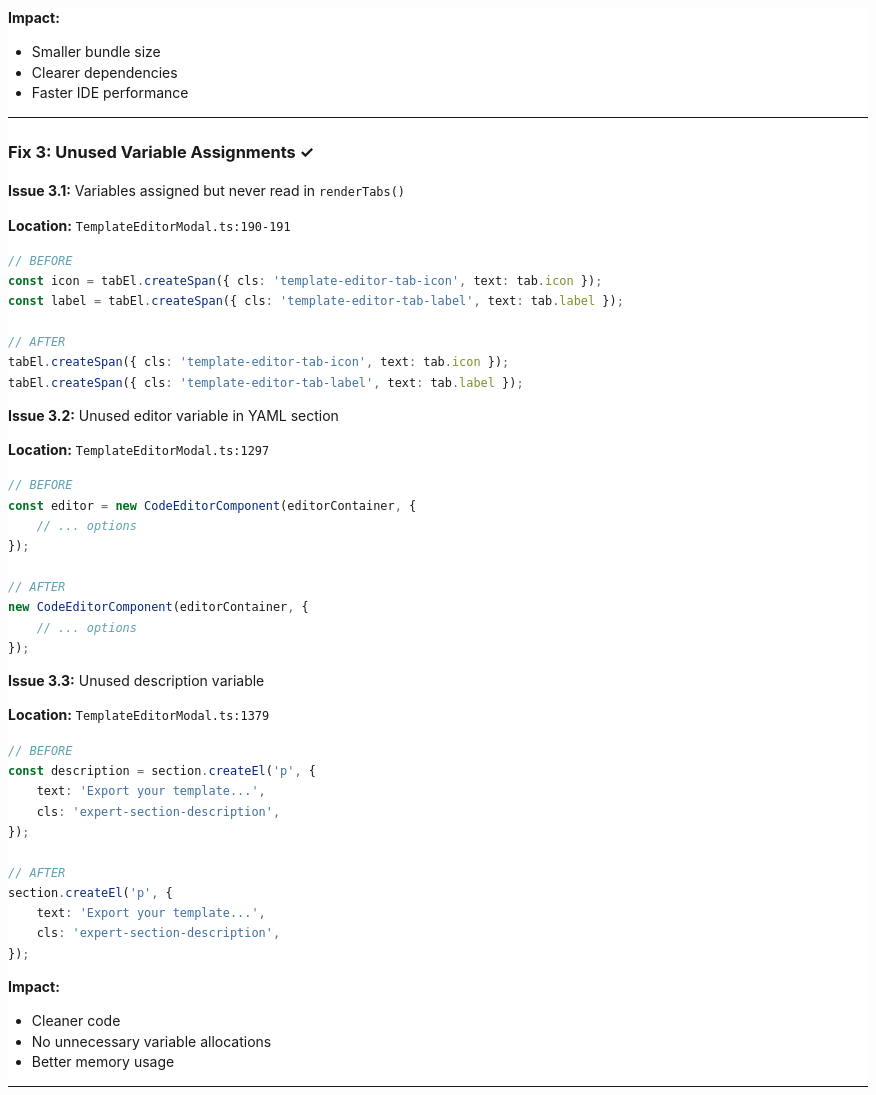 **Impact:**
- Smaller bundle size
- Clearer dependencies
- Faster IDE performance

---

### Fix 3: Unused Variable Assignments ✓

**Issue 3.1:** Variables assigned but never read in `renderTabs()`

**Location:** `TemplateEditorModal.ts:190-191`
```typescript
// BEFORE
const icon = tabEl.createSpan({ cls: 'template-editor-tab-icon', text: tab.icon });
const label = tabEl.createSpan({ cls: 'template-editor-tab-label', text: tab.label });

// AFTER
tabEl.createSpan({ cls: 'template-editor-tab-icon', text: tab.icon });
tabEl.createSpan({ cls: 'template-editor-tab-label', text: tab.label });
```

**Issue 3.2:** Unused editor variable in YAML section

**Location:** `TemplateEditorModal.ts:1297`
```typescript
// BEFORE
const editor = new CodeEditorComponent(editorContainer, {
    // ... options
});

// AFTER
new CodeEditorComponent(editorContainer, {
    // ... options
});
```

**Issue 3.3:** Unused description variable

**Location:** `TemplateEditorModal.ts:1379`
```typescript
// BEFORE
const description = section.createEl('p', {
    text: 'Export your template...',
    cls: 'expert-section-description',
});

// AFTER
section.createEl('p', {
    text: 'Export your template...',
    cls: 'expert-section-description',
});
```

**Impact:**
- Cleaner code
- No unnecessary variable allocations
- Better memory usage

---